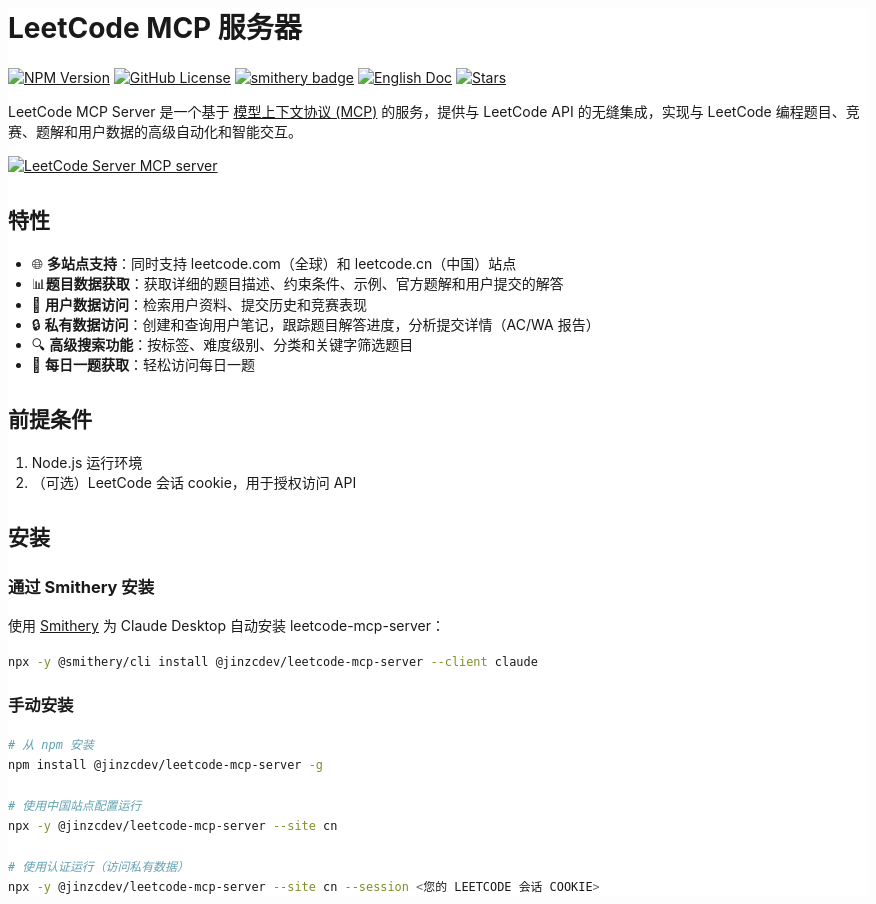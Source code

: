 # LeetCode MCP 服务器

[![NPM Version](https://img.shields.io/npm/v/@jinzcdev/leetcode-mcp-server.svg)](https://www.npmjs.com/package/@jinzcdev/leetcode-mcp-server)
[![GitHub License](https://img.shields.io/github/license/jinzcdev/leetcode-mcp-server.svg)](https://www.npmjs.com/package/@jinzcdev/leetcode-mcp-server)
[![smithery badge](https://smithery.ai/badge/@jinzcdev/leetcode-mcp-server)](https://smithery.ai/server/@jinzcdev/leetcode-mcp-server)
[![English Doc](https://img.shields.io/badge/English-Click-blue)](README.md)
[![Stars](https://img.shields.io/github/stars/jinzcdev/leetcode-mcp-server)](https://github.com/jinzcdev/leetcode-mcp-server)

LeetCode MCP Server 是一个基于 [模型上下文协议 (MCP)](https://modelcontextprotocol.io/introduction) 的服务，提供与 LeetCode API 的无缝集成，实现与 LeetCode 编程题目、竞赛、题解和用户数据的高级自动化和智能交互。

<a href="https://glama.ai/mcp/servers/@jinzcdev/leetcode-mcp-server">
  <img width="380" height="200" src="https://glama.ai/mcp/servers/@jinzcdev/leetcode-mcp-server/badge" alt="LeetCode Server MCP server" />
</a>

## 特性

- 🌐 **多站点支持**：同时支持 leetcode.com（全球）和 leetcode.cn（中国）站点
- 📊 ​**题目数据获取**：获取详细的题目描述、约束条件、示例、官方题解和用户提交的解答
- 👤 **用户数据访问**：检索用户资料、提交历史和竞赛表现
- 🔒 **私有数据访问**：创建和查询用户笔记，跟踪题目解答进度，分析提交详情（AC/WA 报告）
- 🔍 **高级搜索功能**：按标签、难度级别、分类和关键字筛选题目
- 📅 **每日一题获取**：轻松访问每日一题

## 前提条件

1. Node.js 运行环境
2. （可选）LeetCode 会话 cookie，用于授权访问 API

## 安装

### 通过 Smithery 安装

使用 [Smithery](https://smithery.ai/server/@jinzcdev/leetcode-mcp-server) 为 Claude Desktop 自动安装 leetcode-mcp-server：

```bash
npx -y @smithery/cli install @jinzcdev/leetcode-mcp-server --client claude
```

### 手动安装

```bash
# 从 npm 安装
npm install @jinzcdev/leetcode-mcp-server -g

# 使用中国站点配置运行
npx -y @jinzcdev/leetcode-mcp-server --site cn

# 使用认证运行（访问私有数据）
npx -y @jinzcdev/leetcode-mcp-server --site cn --session <您的 LEETCODE 会话 COOKIE>
```
